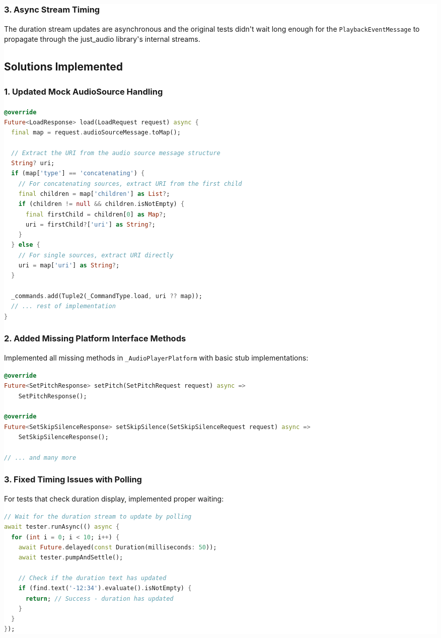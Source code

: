 ### 3. Async Stream Timing
The duration stream updates are asynchronous and the original tests didn't wait long enough for the `PlaybackEventMessage` to propagate through the just_audio library's internal streams.

## Solutions Implemented

### 1. Updated Mock AudioSource Handling
```dart
@override
Future<LoadResponse> load(LoadRequest request) async {
  final map = request.audioSourceMessage.toMap();
  
  // Extract the URI from the audio source message structure
  String? uri;
  if (map['type'] == 'concatenating') {
    // For concatenating sources, extract URI from the first child
    final children = map['children'] as List?;
    if (children != null && children.isNotEmpty) {
      final firstChild = children[0] as Map?;
      uri = firstChild?['uri'] as String?;
    }
  } else {
    // For single sources, extract URI directly
    uri = map['uri'] as String?;
  }
  
  _commands.add(Tuple2(_CommandType.load, uri ?? map));
  // ... rest of implementation
}
```

### 2. Added Missing Platform Interface Methods
Implemented all missing methods in `_AudioPlayerPlatform` with basic stub implementations:
```dart
@override
Future<SetPitchResponse> setPitch(SetPitchRequest request) async =>
    SetPitchResponse();

@override
Future<SetSkipSilenceResponse> setSkipSilence(SetSkipSilenceRequest request) async =>
    SetSkipSilenceResponse();

// ... and many more
```

### 3. Fixed Timing Issues with Polling
For tests that check duration display, implemented proper waiting:
```dart
// Wait for the duration stream to update by polling
await tester.runAsync(() async {
  for (int i = 0; i < 10; i++) {
    await Future.delayed(const Duration(milliseconds: 50));
    await tester.pumpAndSettle();
    
    // Check if the duration text has updated
    if (find.text('-12:34').evaluate().isNotEmpty) {
      return; // Success - duration has updated
    }
  }
});
```
